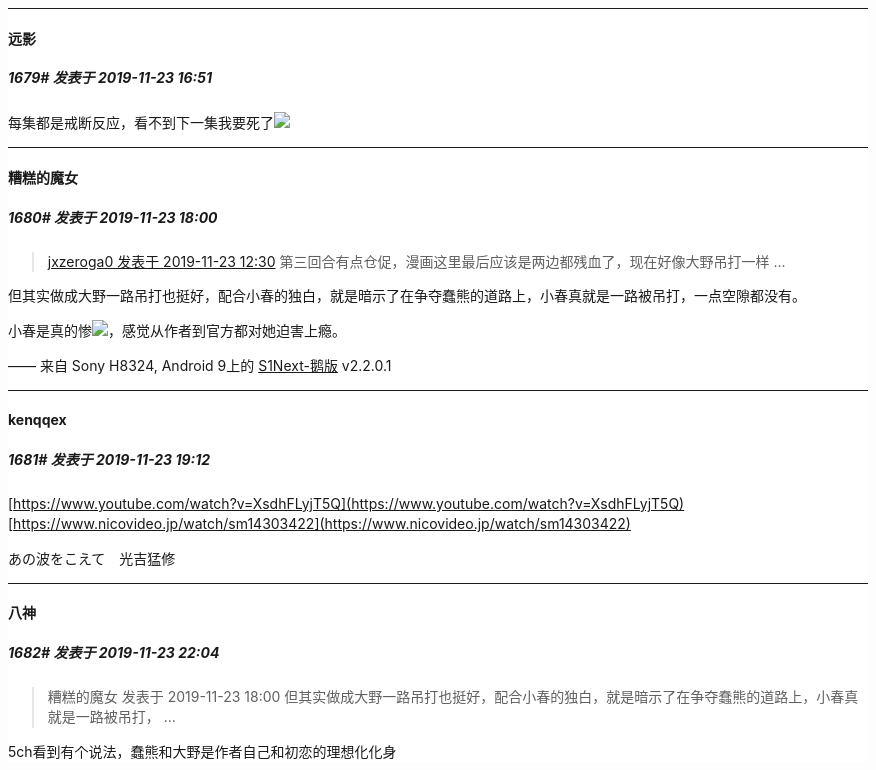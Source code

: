 
*****

####  远影  
##### 1679#       发表于 2019-11-23 16:51




每集都是戒断反应，看不到下一集我要死了<img src="https://static.saraba1st.com/image/smiley/face2017/211.gif" referrerpolicy="no-referrer">







*****

####  糟糕的魔女  
##### 1680#       发表于 2019-11-23 18:00



<blockquote><a href="httphttps://bbs.saraba1st.com/2b/forum.php?mod=redirect&amp;goto=findpost&amp;pid=45598695&amp;ptid=1574222" target="_blank">jxzeroga0 发表于 2019-11-23 12:30</a>
第三回合有点仓促，漫画这里最后应该是两边都残血了，现在好像大野吊打一样 ...</blockquote>
但其实做成大野一路吊打也挺好，配合小春的独白，就是暗示了在争夺蠢熊的道路上，小春真就是一路被吊打，一点空隙都没有。

小春是真的惨<img src="https://static.saraba1st.com/image/smiley/face2017/135.png" referrerpolicy="no-referrer">，感觉从作者到官方都对她迫害上瘾。

—— 来自 Sony H8324, Android 9上的 [S1Next-鹅版](https://github.com/ykrank/S1-Next/releases) v2.2.0.1







*****

####  kenqqex  
##### 1681#       发表于 2019-11-23 19:12



[https://www.youtube.com/watch?v=XsdhFLyjT5Q](https://www.youtube.com/watch?v=XsdhFLyjT5Q)
[https://www.nicovideo.jp/watch/sm14303422](https://www.nicovideo.jp/watch/sm14303422)

あの波をこえて　光吉猛修







*****

####  八神  
##### 1682#       发表于 2019-11-23 22:04



<blockquote>糟糕的魔女 发表于 2019-11-23 18:00
但其实做成大野一路吊打也挺好，配合小春的独白，就是暗示了在争夺蠢熊的道路上，小春真就是一路被吊打， ...</blockquote>
5ch看到有个说法，蠢熊和大野是作者自己和初恋的理想化化身
